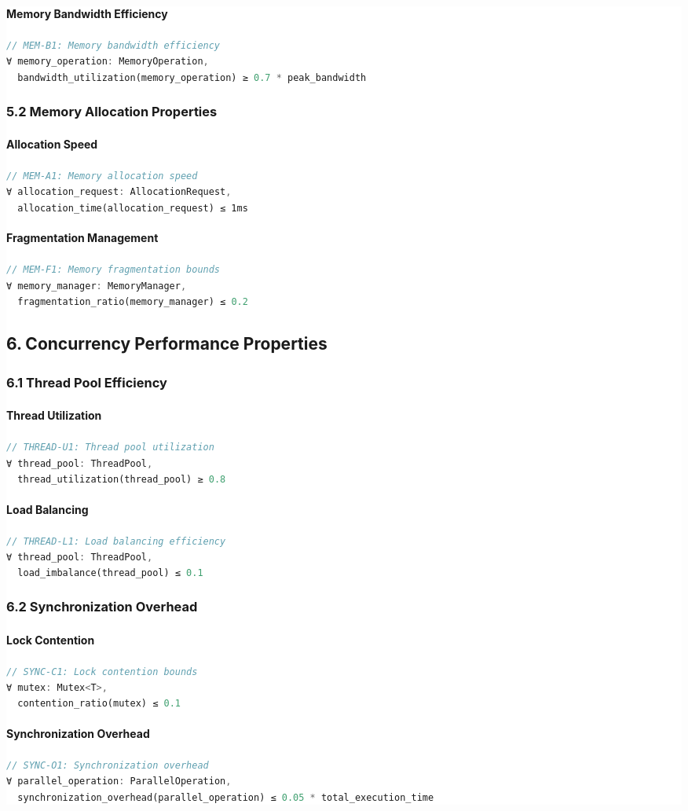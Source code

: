 #### Memory Bandwidth Efficiency
```rust
// MEM-B1: Memory bandwidth efficiency
∀ memory_operation: MemoryOperation,
  bandwidth_utilization(memory_operation) ≥ 0.7 * peak_bandwidth
```

### 5.2 Memory Allocation Properties

#### Allocation Speed
```rust
// MEM-A1: Memory allocation speed
∀ allocation_request: AllocationRequest,
  allocation_time(allocation_request) ≤ 1ms
```

#### Fragmentation Management
```rust
// MEM-F1: Memory fragmentation bounds
∀ memory_manager: MemoryManager,
  fragmentation_ratio(memory_manager) ≤ 0.2
```

## 6. Concurrency Performance Properties

### 6.1 Thread Pool Efficiency

#### Thread Utilization
```rust
// THREAD-U1: Thread pool utilization
∀ thread_pool: ThreadPool,
  thread_utilization(thread_pool) ≥ 0.8
```

#### Load Balancing
```rust
// THREAD-L1: Load balancing efficiency
∀ thread_pool: ThreadPool,
  load_imbalance(thread_pool) ≤ 0.1
```

### 6.2 Synchronization Overhead

#### Lock Contention
```rust
// SYNC-C1: Lock contention bounds
∀ mutex: Mutex<T>,
  contention_ratio(mutex) ≤ 0.1
```

#### Synchronization Overhead
```rust
// SYNC-O1: Synchronization overhead
∀ parallel_operation: ParallelOperation,
  synchronization_overhead(parallel_operation) ≤ 0.05 * total_execution_time
```
